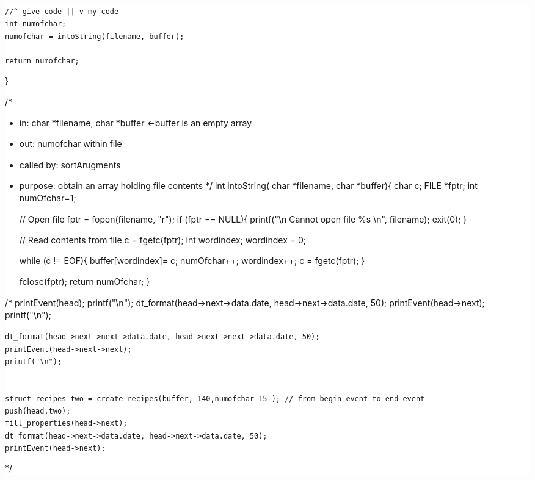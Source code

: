     //^ give code || v my code
    int numofchar;
    numofchar = intoString(filename, buffer);
    
    return numofchar;
}

/*
* in: char *filename, char *buffer <-buffer is an empty array 
* out: numofchar within file
* called by: sortArugments
* purpose: obtain an array holding file contents
*/
int intoString( char *filename, char *buffer){
    char c;  FILE *fptr;
    int numOfchar=1;

    // Open file
    fptr = fopen(filename, "r");
    if (fptr == NULL){
        printf("\n Cannot open file %s \n", filename);
        exit(0);
    }

    // Read contents from file
    c = fgetc(fptr);
    int wordindex; 
    wordindex = 0;
    
    while (c != EOF){
        buffer[wordindex]= c;
        numOfchar++;
        wordindex++; 
        c = fgetc(fptr);
    }
   
    fclose(fptr);
    return numOfchar;
}



 /*
   printEvent(head);
    printf("\n");
    dt_format(head->next->data.date, head->next->data.date, 50); 
    printEvent(head->next);
    printf("\n");

    dt_format(head->next->next->data.date, head->next->next->data.date, 50); 
    printEvent(head->next->next);
    printf("\n");


    struct recipes two = create_recipes(buffer, 140,numofchar-15 ); // from begin event to end event 
    push(head,two);
    fill_properties(head->next);
    dt_format(head->next->data.date, head->next->data.date, 50); 
    printEvent(head->next);
*/